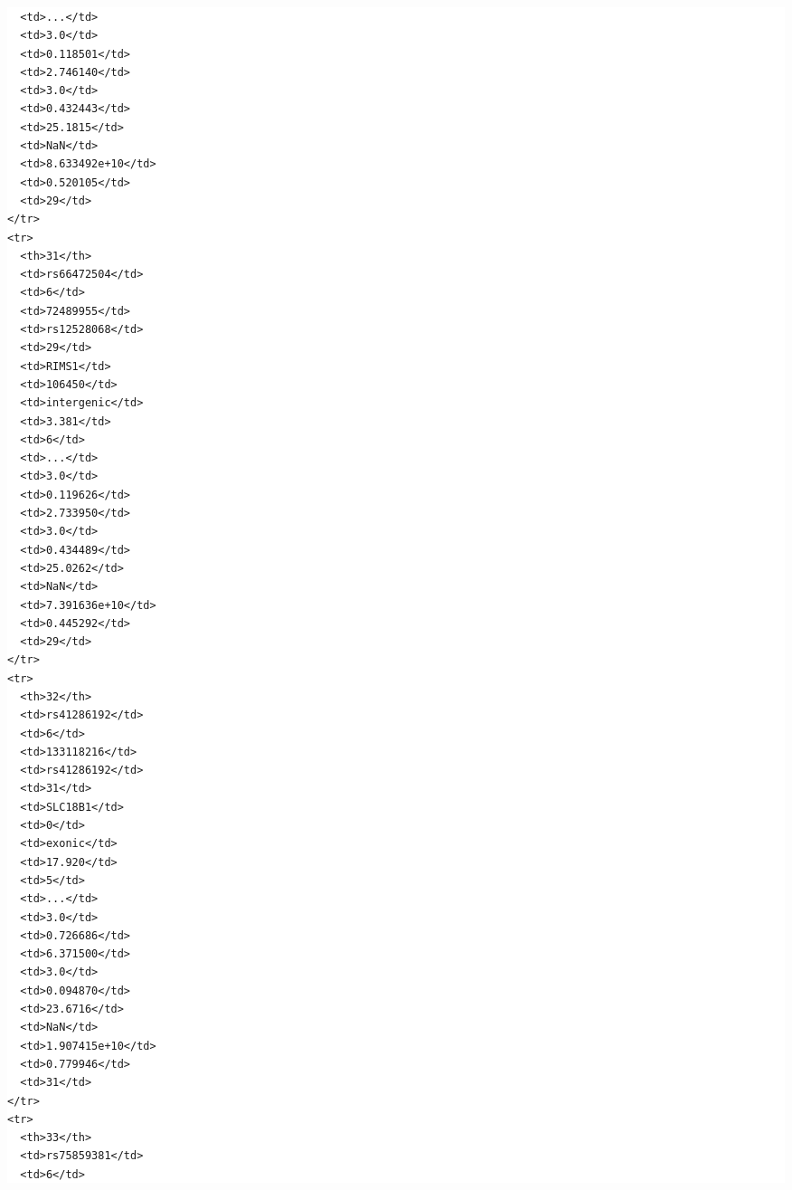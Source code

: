       <td>...</td>
      <td>3.0</td>
      <td>0.118501</td>
      <td>2.746140</td>
      <td>3.0</td>
      <td>0.432443</td>
      <td>25.1815</td>
      <td>NaN</td>
      <td>8.633492e+10</td>
      <td>0.520105</td>
      <td>29</td>
    </tr>
    <tr>
      <th>31</th>
      <td>rs66472504</td>
      <td>6</td>
      <td>72489955</td>
      <td>rs12528068</td>
      <td>29</td>
      <td>RIMS1</td>
      <td>106450</td>
      <td>intergenic</td>
      <td>3.381</td>
      <td>6</td>
      <td>...</td>
      <td>3.0</td>
      <td>0.119626</td>
      <td>2.733950</td>
      <td>3.0</td>
      <td>0.434489</td>
      <td>25.0262</td>
      <td>NaN</td>
      <td>7.391636e+10</td>
      <td>0.445292</td>
      <td>29</td>
    </tr>
    <tr>
      <th>32</th>
      <td>rs41286192</td>
      <td>6</td>
      <td>133118216</td>
      <td>rs41286192</td>
      <td>31</td>
      <td>SLC18B1</td>
      <td>0</td>
      <td>exonic</td>
      <td>17.920</td>
      <td>5</td>
      <td>...</td>
      <td>3.0</td>
      <td>0.726686</td>
      <td>6.371500</td>
      <td>3.0</td>
      <td>0.094870</td>
      <td>23.6716</td>
      <td>NaN</td>
      <td>1.907415e+10</td>
      <td>0.779946</td>
      <td>31</td>
    </tr>
    <tr>
      <th>33</th>
      <td>rs75859381</td>
      <td>6</td>